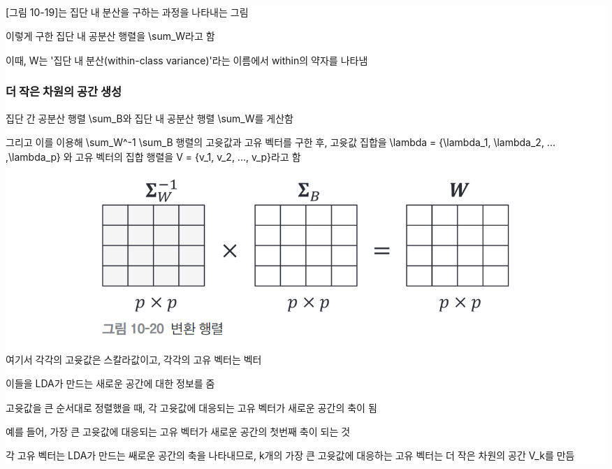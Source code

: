 [그림 10-19]는 집단 내 분산을 구하는 과정을 나타내는 그림

이렇게 구한 집단 내 공분산 행렬을 \sum_W라고 함

이때, W는 '집단 내 분산(within-class variance)'라는 이름에서 within의 약자를 나타냄

### 더 작은 차원의 공간 생성

집단 간 공분산 행렬 \sum_B와 집단 내 공분산 행렬 \sum_W를 게산함

그리고 이를 이용해 \sum_W^-1 \sum_B 행렬의 고윳값과 고유 벡터를 구한 후, 고윳값 집합을 \lambda = {\lambda_1, \lambda_2, ... ,\lambda_p} 와 고유 벡터의 집합 행렬을 V = {v_1, v_2, ..., v_p}라고 함

<p align="center">
	<img src="img/10-4-4.png" alt="img" width="70%"/>
</p>

여기서 각각의 고윳값은 스칼라값이고, 각각의 고유 벡터는 벡터

이들을 LDA가 만드는 새로운 공간에 대한 정보를 줌

고윳값을 큰 순서대로 정렬했을 때, 각 고윳값에 대응되는 고유 벡터가 새로운 공간의 축이 됨

예를 들어, 가장 큰 고윳값에 대응되는 고유 벡터가 새로운 공간의 첫번째 축이 되는 것

각 고유 벡터는 LDA가 만드는 쌔로운 공간의 축을 나타내므로, k개의 가장 큰 고윳값에 대응하는 고유 벡터는 더 작은 차원의 공간 V_k를 만듬

<p align="center">